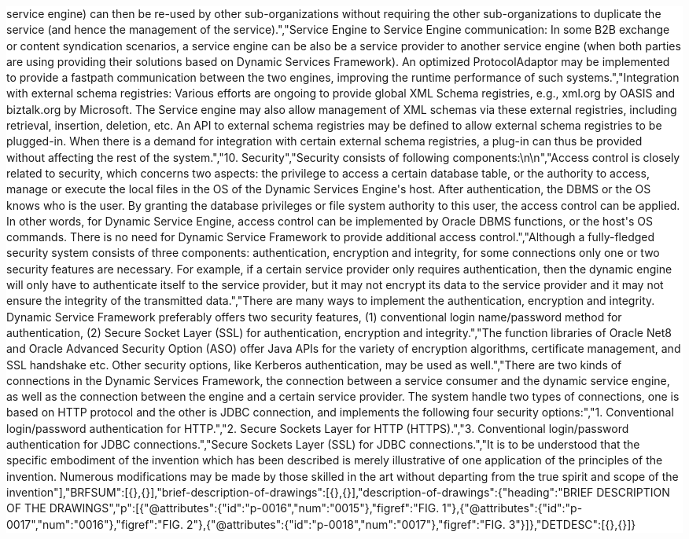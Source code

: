 service engine) can then be re-used by other sub-organizations without requiring the other sub-organizations to duplicate the service (and hence the management of the service).","Service Engine to Service Engine communication: In some B2B exchange or content syndication scenarios, a service engine can be also be a service provider to another service engine (when both parties are using providing their solutions based on Dynamic Services Framework). An optimized ProtocolAdaptor may be implemented to provide a fastpath communication between the two engines, improving the runtime performance of such systems.","Integration with external schema registries: Various efforts are ongoing to provide global XML Schema registries, e.g., xml.org by OASIS and biztalk.org by Microsoft. The Service engine may also allow management of XML schemas via these external registries, including retrieval, insertion, deletion, etc. An API to external schema registries may be defined to allow external schema registries to be plugged-in. When there is a demand for integration with certain external schema registries, a plug-in can thus be provided without affecting the rest of the system.","10. Security","Security consists of following components:\n\n","Access control is closely related to security, which concerns two aspects: the privilege to access a certain database table, or the authority to access, manage or execute the local files in the OS of the Dynamic Services Engine's host. After authentication, the DBMS or the OS knows who is the user. By granting the database privileges or file system authority to this user, the access control can be applied. In other words, for Dynamic Service Engine, access control can be implemented by Oracle DBMS functions, or the host's OS commands. There is no need for Dynamic Service Framework to provide additional access control.","Although a fully-fledged security system consists of three components: authentication, encryption and integrity, for some connections only one or two security features are necessary. For example, if a certain service provider only requires authentication, then the dynamic engine will only have to authenticate itself to the service provider, but it may not encrypt its data to the service provider and it may not ensure the integrity of the transmitted data.","There are many ways to implement the authentication, encryption and integrity. Dynamic Service Framework preferably offers two security features, (1) conventional login name\/password method for authentication, (2) Secure Socket Layer (SSL) for authentication, encryption and integrity.","The function libraries of Oracle Net8 and Oracle Advanced Security Option (ASO) offer Java APIs for the variety of encryption algorithms, certificate management, and SSL handshake etc. Other security options, like Kerberos authentication, may be used as well.","There are two kinds of connections in the Dynamic Services Framework, the connection between a service consumer and the dynamic service engine, as well as the connection between the engine and a certain service provider. The system handle two types of connections, one is based on HTTP protocol and the other is JDBC connection, and implements the following four security options:","1. Conventional login\/password authentication for HTTP.","2. Secure Sockets Layer for HTTP (HTTPS).","3. Conventional login\/password authentication for JDBC connections.","Secure Sockets Layer (SSL) for JDBC connections.","It is to be understood that the specific embodiment of the invention which has been described is merely illustrative of one application of the principles of the invention. Numerous modifications may be made by those skilled in the art without departing from the true spirit and scope of the invention"],"BRFSUM":[{},{}],"brief-description-of-drawings":[{},{}],"description-of-drawings":{"heading":"BRIEF DESCRIPTION OF THE DRAWINGS","p":[{"@attributes":{"id":"p-0016","num":"0015"},"figref":"FIG. 1"},{"@attributes":{"id":"p-0017","num":"0016"},"figref":"FIG. 2"},{"@attributes":{"id":"p-0018","num":"0017"},"figref":"FIG. 3"}]},"DETDESC":[{},{}]}
